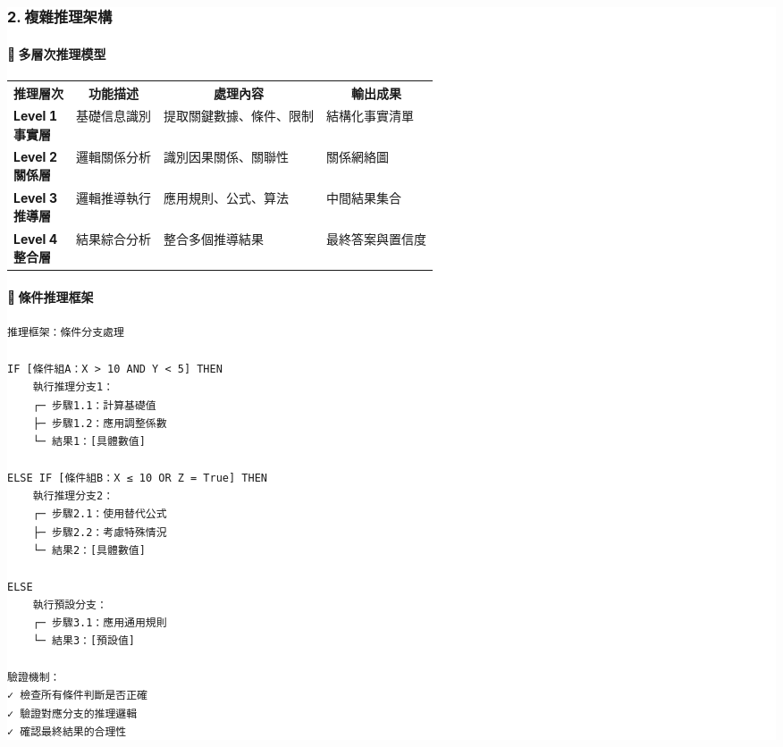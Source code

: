 ### 2. 複雜推理架構

#### 🧩 多層次推理模型

<table>
<tr>
<th>推理層次</th>
<th>功能描述</th>
<th>處理內容</th>
<th>輸出成果</th>
</tr>
<tr>
<td><strong>Level 1<br>事實層</strong></td>
<td>基礎信息識別</td>
<td>提取關鍵數據、條件、限制</td>
<td>結構化事實清單</td>
</tr>
<tr>
<td><strong>Level 2<br>關係層</strong></td>
<td>邏輯關係分析</td>
<td>識別因果關係、關聯性</td>
<td>關係網絡圖</td>
</tr>
<tr>
<td><strong>Level 3<br>推導層</strong></td>
<td>邏輯推導執行</td>
<td>應用規則、公式、算法</td>
<td>中間結果集合</td>
</tr>
<tr>
<td><strong>Level 4<br>整合層</strong></td>
<td>結果綜合分析</td>
<td>整合多個推導結果</td>
<td>最終答案與置信度</td>
</tr>
</table>

#### 🔄 條件推理框架

```
推理框架：條件分支處理

IF [條件組A：X > 10 AND Y < 5] THEN
    執行推理分支1：
    ┌─ 步驟1.1：計算基礎值
    ├─ 步驟1.2：應用調整係數
    └─ 結果1：[具體數值]

ELSE IF [條件組B：X ≤ 10 OR Z = True] THEN  
    執行推理分支2：
    ┌─ 步驟2.1：使用替代公式
    ├─ 步驟2.2：考慮特殊情況
    └─ 結果2：[具體數值]

ELSE
    執行預設分支：
    ┌─ 步驟3.1：應用通用規則
    └─ 結果3：[預設值]

驗證機制：
✓ 檢查所有條件判斷是否正確
✓ 驗證對應分支的推理邏輯
✓ 確認最終結果的合理性
```
